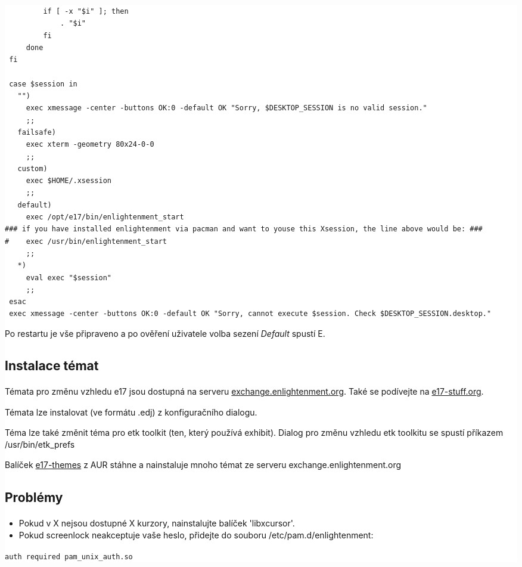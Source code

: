 ```
         if [ -x "$i" ]; then
             . "$i"
         fi
     done
 fi

 case $session in
   "")
     exec xmessage -center -buttons OK:0 -default OK "Sorry, $DESKTOP_SESSION is no valid session."
     ;;
   failsafe)
     exec xterm -geometry 80x24-0-0
     ;;
   custom)
     exec $HOME/.xsession
     ;;
   default)
     exec /opt/e17/bin/enlightenment_start
### if you have installed enlightenment via pacman and want to youse this Xsession, the line above would be: ###
#    exec /usr/bin/enlightenment_start
     ;;
   *)
     eval exec "$session"
     ;;
 esac
 exec xmessage -center -buttons OK:0 -default OK "Sorry, cannot execute $session. Check $DESKTOP_SESSION.desktop."

```

Po restartu je vše připraveno a po ověření uživatele volba sezení _Default_ spustí E.

## Instalace témat

Témata pro změnu vzhledu e17 jsou dostupná na serveru [exchange.enlightenment.org](http://exchange.enlightenment.org/). Také se podívejte na [e17-stuff.org](http://www.e17-stuff.org).

Témata lze instalovat (ve formátu .edj) z konfiguračního dialogu.

Téma lze také změnit téma pro etk toolkit (ten, který používá exhibit). Dialog pro změnu vzhledu etk toolkitu se spustí příkazem /usr/bin/etk_prefs

Balíček [e17-themes](https://aur.archlinux.org/packages/e17-themes/) z AUR stáhne a nainstaluje mnoho témat ze serveru exchange.enlightenment.org

## Problémy

*   Pokud v X nejsou dostupné X kurzory, nainstalujte balíček 'libxcursor'.
*   Pokud screenlock neakceptuje vaše heslo, přidejte do souboru /etc/pam.d/enlightenment:

```
auth required pam_unix_auth.so

```
